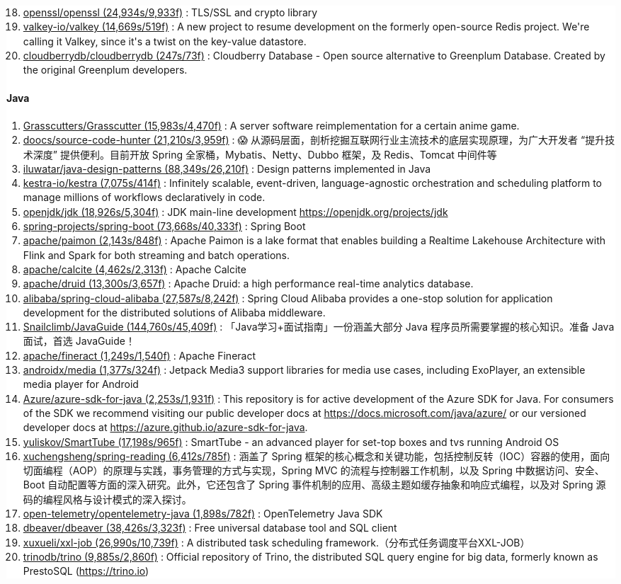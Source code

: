 18. [openssl/openssl (24,934s/9,933f)](https://github.com/openssl/openssl) : TLS/SSL and crypto library
19. [valkey-io/valkey (14,669s/519f)](https://github.com/valkey-io/valkey) : A new project to resume development on the formerly open-source Redis project. We're calling it Valkey, since it's a twist on the key-value datastore.
20. [cloudberrydb/cloudberrydb (247s/73f)](https://github.com/cloudberrydb/cloudberrydb) : Cloudberry Database - Open source alternative to Greenplum Database. Created by the original Greenplum developers.

#### Java
1. [Grasscutters/Grasscutter (15,983s/4,470f)](https://github.com/Grasscutters/Grasscutter) : A server software reimplementation for a certain anime game.
2. [doocs/source-code-hunter (21,210s/3,959f)](https://github.com/doocs/source-code-hunter) : 😱 从源码层面，剖析挖掘互联网行业主流技术的底层实现原理，为广大开发者 “提升技术深度” 提供便利。目前开放 Spring 全家桶，Mybatis、Netty、Dubbo 框架，及 Redis、Tomcat 中间件等
3. [iluwatar/java-design-patterns (88,349s/26,210f)](https://github.com/iluwatar/java-design-patterns) : Design patterns implemented in Java
4. [kestra-io/kestra (7,075s/414f)](https://github.com/kestra-io/kestra) : Infinitely scalable, event-driven, language-agnostic orchestration and scheduling platform to manage millions of workflows declaratively in code.
5. [openjdk/jdk (18,926s/5,304f)](https://github.com/openjdk/jdk) : JDK main-line development https://openjdk.org/projects/jdk
6. [spring-projects/spring-boot (73,668s/40,333f)](https://github.com/spring-projects/spring-boot) : Spring Boot
7. [apache/paimon (2,143s/848f)](https://github.com/apache/paimon) : Apache Paimon is a lake format that enables building a Realtime Lakehouse Architecture with Flink and Spark for both streaming and batch operations.
8. [apache/calcite (4,462s/2,313f)](https://github.com/apache/calcite) : Apache Calcite
9. [apache/druid (13,300s/3,657f)](https://github.com/apache/druid) : Apache Druid: a high performance real-time analytics database.
10. [alibaba/spring-cloud-alibaba (27,587s/8,242f)](https://github.com/alibaba/spring-cloud-alibaba) : Spring Cloud Alibaba provides a one-stop solution for application development for the distributed solutions of Alibaba middleware.
11. [Snailclimb/JavaGuide (144,760s/45,409f)](https://github.com/Snailclimb/JavaGuide) : 「Java学习+面试指南」一份涵盖大部分 Java 程序员所需要掌握的核心知识。准备 Java 面试，首选 JavaGuide！
12. [apache/fineract (1,249s/1,540f)](https://github.com/apache/fineract) : Apache Fineract
13. [androidx/media (1,377s/324f)](https://github.com/androidx/media) : Jetpack Media3 support libraries for media use cases, including ExoPlayer, an extensible media player for Android
14. [Azure/azure-sdk-for-java (2,253s/1,931f)](https://github.com/Azure/azure-sdk-for-java) : This repository is for active development of the Azure SDK for Java. For consumers of the SDK we recommend visiting our public developer docs at https://docs.microsoft.com/java/azure/ or our versioned developer docs at https://azure.github.io/azure-sdk-for-java.
15. [yuliskov/SmartTube (17,198s/965f)](https://github.com/yuliskov/SmartTube) : SmartTube - an advanced player for set-top boxes and tvs running Android OS
16. [xuchengsheng/spring-reading (6,412s/785f)](https://github.com/xuchengsheng/spring-reading) : 涵盖了 Spring 框架的核心概念和关键功能，包括控制反转（IOC）容器的使用，面向切面编程（AOP）的原理与实践，事务管理的方式与实现，Spring MVC 的流程与控制器工作机制，以及 Spring 中数据访问、安全、Boot 自动配置等方面的深入研究。此外，它还包含了 Spring 事件机制的应用、高级主题如缓存抽象和响应式编程，以及对 Spring 源码的编程风格与设计模式的深入探讨。
17. [open-telemetry/opentelemetry-java (1,898s/782f)](https://github.com/open-telemetry/opentelemetry-java) : OpenTelemetry Java SDK
18. [dbeaver/dbeaver (38,426s/3,323f)](https://github.com/dbeaver/dbeaver) : Free universal database tool and SQL client
19. [xuxueli/xxl-job (26,990s/10,739f)](https://github.com/xuxueli/xxl-job) : A distributed task scheduling framework.（分布式任务调度平台XXL-JOB）
20. [trinodb/trino (9,885s/2,860f)](https://github.com/trinodb/trino) : Official repository of Trino, the distributed SQL query engine for big data, formerly known as PrestoSQL (https://trino.io)
